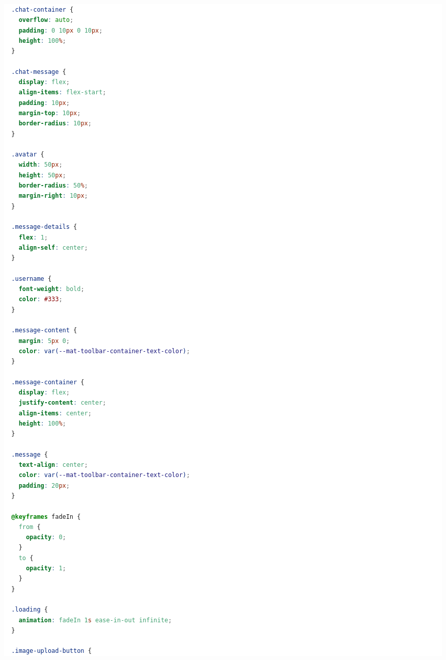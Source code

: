 ```css
  .chat-container {
    overflow: auto;
    padding: 0 10px 0 10px;
    height: 100%;
  }

  .chat-message {
    display: flex;
    align-items: flex-start;
    padding: 10px;
    margin-top: 10px;
    border-radius: 10px;
  }

  .avatar {
    width: 50px;
    height: 50px;
    border-radius: 50%;
    margin-right: 10px;
  }

  .message-details {
    flex: 1;
    align-self: center;
  }

  .username {
    font-weight: bold;
    color: #333;
  }

  .message-content {
    margin: 5px 0;
    color: var(--mat-toolbar-container-text-color);
  }

  .message-container {
    display: flex;
    justify-content: center;
    align-items: center;
    height: 100%;
  }

  .message {
    text-align: center;
    color: var(--mat-toolbar-container-text-color);
    padding: 20px;
  }

  @keyframes fadeIn {
    from {
      opacity: 0;
    }
    to {
      opacity: 1;
    }
  }

  .loading {
    animation: fadeIn 1s ease-in-out infinite;
  }

  .image-upload-button {
```